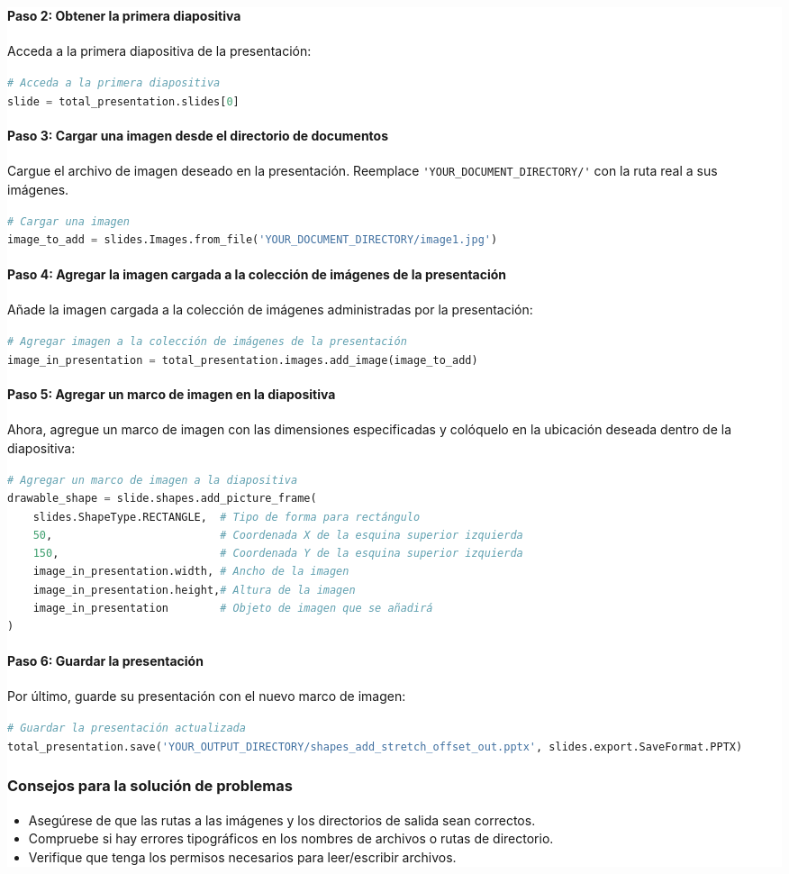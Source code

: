 #### Paso 2: Obtener la primera diapositiva

Acceda a la primera diapositiva de la presentación:

```python
# Acceda a la primera diapositiva
slide = total_presentation.slides[0]
```

#### Paso 3: Cargar una imagen desde el directorio de documentos

Cargue el archivo de imagen deseado en la presentación. Reemplace `'YOUR_DOCUMENT_DIRECTORY/'` con la ruta real a sus imágenes.

```python
# Cargar una imagen
image_to_add = slides.Images.from_file('YOUR_DOCUMENT_DIRECTORY/image1.jpg')
```

#### Paso 4: Agregar la imagen cargada a la colección de imágenes de la presentación

Añade la imagen cargada a la colección de imágenes administradas por la presentación:

```python
# Agregar imagen a la colección de imágenes de la presentación
image_in_presentation = total_presentation.images.add_image(image_to_add)
```

#### Paso 5: Agregar un marco de imagen en la diapositiva

Ahora, agregue un marco de imagen con las dimensiones especificadas y colóquelo en la ubicación deseada dentro de la diapositiva:

```python
# Agregar un marco de imagen a la diapositiva
drawable_shape = slide.shapes.add_picture_frame(
    slides.ShapeType.RECTANGLE,  # Tipo de forma para rectángulo
    50,                          # Coordenada X de la esquina superior izquierda
    150,                         # Coordenada Y de la esquina superior izquierda
    image_in_presentation.width, # Ancho de la imagen
    image_in_presentation.height,# Altura de la imagen
    image_in_presentation        # Objeto de imagen que se añadirá
)
```

#### Paso 6: Guardar la presentación

Por último, guarde su presentación con el nuevo marco de imagen:

```python
# Guardar la presentación actualizada
total_presentation.save('YOUR_OUTPUT_DIRECTORY/shapes_add_stretch_offset_out.pptx', slides.export.SaveFormat.PPTX)
```

### Consejos para la solución de problemas
- Asegúrese de que las rutas a las imágenes y los directorios de salida sean correctos.
- Compruebe si hay errores tipográficos en los nombres de archivos o rutas de directorio.
- Verifique que tenga los permisos necesarios para leer/escribir archivos.
